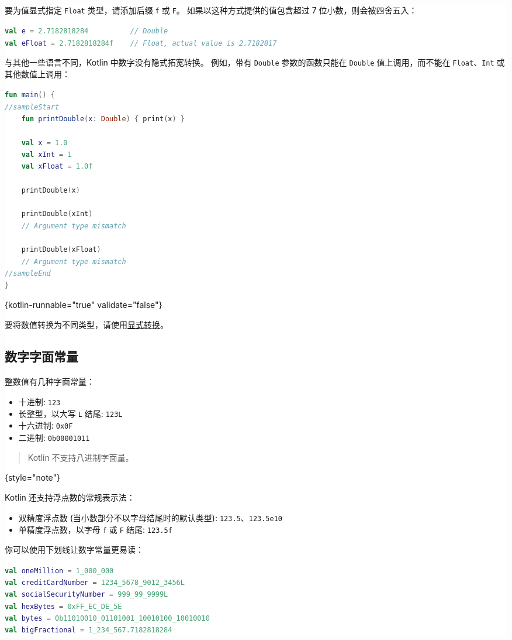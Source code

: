 要为值显式指定 `Float` 类型，请添加后缀 `f` 或 `F`。
如果以这种方式提供的值包含超过 7 位小数，则会被四舍五入：

```kotlin
val e = 2.7182818284          // Double
val eFloat = 2.7182818284f    // Float, actual value is 2.7182817
```

与其他一些语言不同，Kotlin 中数字没有隐式拓宽转换。
例如，带有 `Double` 参数的函数只能在 `Double` 值上调用，而不能在 `Float`、`Int` 或其他数值上调用：

```kotlin
fun main() {
//sampleStart
    fun printDouble(x: Double) { print(x) }

    val x = 1.0
    val xInt = 1    
    val xFloat = 1.0f 

    printDouble(x)
    
    printDouble(xInt)   
    // Argument type mismatch
    
    printDouble(xFloat)
    // Argument type mismatch
//sampleEnd
}
```
{kotlin-runnable="true" validate="false"}

要将数值转换为不同类型，请使用[显式转换](#explicit-number-conversions)。

## 数字字面常量

整数值有几种字面常量：

*   十进制: `123`
*   长整型，以大写 `L` 结尾: `123L`
*   十六进制: `0x0F`
*   二进制: `0b00001011`

> Kotlin 不支持八进制字面量。
>
{style="note"}

Kotlin 还支持浮点数的常规表示法：

*   双精度浮点数 (当小数部分不以字母结尾时的默认类型): `123.5`、`123.5e10`
*   单精度浮点数，以字母 `f` 或 `F` 结尾: `123.5f`

你可以使用下划线让数字常量更易读：

```kotlin
val oneMillion = 1_000_000
val creditCardNumber = 1234_5678_9012_3456L
val socialSecurityNumber = 999_99_9999L
val hexBytes = 0xFF_EC_DE_5E
val bytes = 0b11010010_01101001_10010100_10010010
val bigFractional = 1_234_567.7182818284
```
